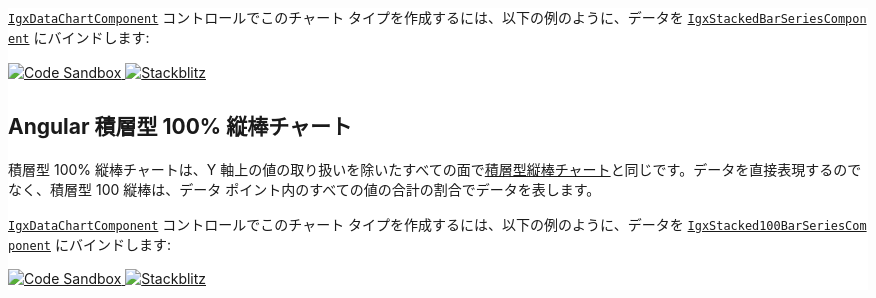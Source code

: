 [`IgxDataChartComponent`]({environment:dvApiBaseUrl}/products/ignite-ui-angular/api/docs/typescript/latest/classes/igxdatachartcomponent.html) コントロールでこのチャート タイプを作成するには、以下の例のように、データを [`IgxStackedBarSeriesComponent`]({environment:dvApiBaseUrl}/products/ignite-ui-angular/api/docs/typescript/latest/classes/igxstackedbarseriescomponent.html) にバインドします:

<code-view style="height: 600px"
           data-demos-base-url="{environment:dvDemosBaseUrl}"
           iframe-src="{environment:dvDemosBaseUrl}/charts/data-chart-stacked-column-chart"
           github-src="charts/data-chart/stacked-column-chart"
           alt="Angular 積層型縦棒チャート" >
</code-view>

<html lang="en" xmlns="http://www.w3.org/1999/xhtml">
    <body>
      <a target="_blank" href="https://codesandbox.io/s/github/IgniteUI/igniteui-angular-examples/tree/master/samples/charts/data-chart/stacked-column-chart?fontsize=14&hidenavigation=1&theme=dark&view=preview&file=/src/app.component.html" rel="noopener noreferrer">
            <img height="40px" style="border-radius: 0rem; max-width: 100%;" alt="Code Sandbox" src="https://static.infragistics.com/xplatform/images/browsers/open-sandbox.png"/>
        </a>
        <a target="_blank" href="https://stackblitz.com/github/IgniteUI/igniteui-angular-examples/tree/master/samples/charts/data-chart/stacked-column-chart?file=src%2Fapp.component.html" rel="noopener noreferrer">
            <img height="40px" style="border-radius: 0rem; max-width: 100%;" alt="Stackblitz" src="https://static.infragistics.com/xplatform/images/browsers/open-stackblitz.png"/>
        </a>
    </body>
</html>

<div class="divider--half"></div>

## Angular 積層型 100% 縦棒チャート

積層型 100% 縦棒チャートは、Y 軸上の値の取り扱いを除いたすべての面で[積層型縦棒チャート](stacked-chart.md#angular-積層型縦棒チャート)と同じです。データを直接表現するのでなく、積層型 100 縦棒は、データ ポイント内のすべての値の合計の割合でデータを表します。

[`IgxDataChartComponent`]({environment:dvApiBaseUrl}/products/ignite-ui-angular/api/docs/typescript/latest/classes/igxdatachartcomponent.html) コントロールでこのチャート タイプを作成するには、以下の例のように、データを [`IgxStacked100BarSeriesComponent`]({environment:dvApiBaseUrl}/products/ignite-ui-angular/api/docs/typescript/latest/classes/igxstacked100barseriescomponent.html) にバインドします:

<code-view style="height: 600px"
           data-demos-base-url="{environment:dvDemosBaseUrl}"
           iframe-src="{environment:dvDemosBaseUrl}/charts/data-chart-stacked-100-column-chart"
           github-src="charts/data-chart/stacked-100-column-chart"
           alt="Angular 積層型 100% 縦棒チャート" >
</code-view>

<html lang="en" xmlns="http://www.w3.org/1999/xhtml">
    <body>
      <a target="_blank" href="https://codesandbox.io/s/github/IgniteUI/igniteui-angular-examples/tree/master/samples/charts/data-chart/stacked-100-column-chart?fontsize=14&hidenavigation=1&theme=dark&view=preview&file=/src/app.component.html" rel="noopener noreferrer">
            <img height="40px" style="border-radius: 0rem; max-width: 100%;" alt="Code Sandbox" src="https://static.infragistics.com/xplatform/images/browsers/open-sandbox.png"/>
        </a>
        <a target="_blank" href="https://stackblitz.com/github/IgniteUI/igniteui-angular-examples/tree/master/samples/charts/data-chart/stacked-100-column-chart?file=src%2Fapp.component.html" rel="noopener noreferrer">
            <img height="40px" style="border-radius: 0rem; max-width: 100%;" alt="Stackblitz" src="https://static.infragistics.com/xplatform/images/browsers/open-stackblitz.png"/>
        </a>
    </body>
</html>
